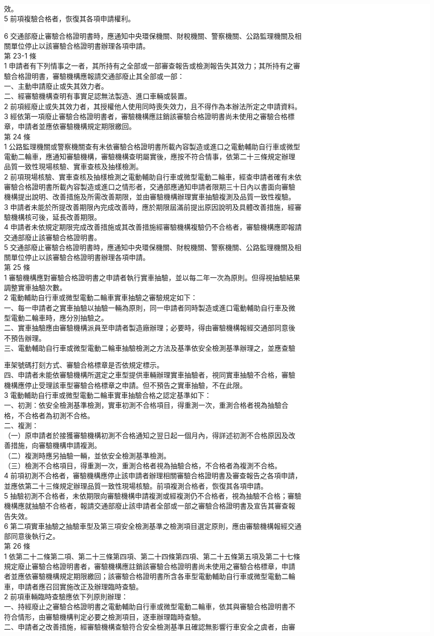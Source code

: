 效。  
5 前項複驗合格者，恢復其各項申請權利。  


6 交通部廢止審驗合格證明書時，應通知中央環保機關、財稅機關、警察機關、公路監理機關及相  
關單位停止以該審驗合格證明書辦理各項申請。  
第 23-1 條  
1 申請者有下列情事之一者，其所持有之全部或一部審查報告或檢測報告失其效力；其所持有之審  
驗合格證明書，審驗機構應報請交通部廢止其全部或一部：  
一、主動申請廢止或失其效力者。  
二、經審驗機構查明有事實足認無法製造、進口車輛或裝置。  
2 前項經廢止或失其效力者，其授權他人使用同時喪失效力，且不得作為本辦法所定之申請資料。  
3 經依第一項廢止審驗合格證明書者，審驗機構應註銷該審驗合格證明書尚未使用之審驗合格標  
章，申請者並應依審驗機構規定期限繳回。  
第 24 條  
1 公路監理機關或警察機關查有未依審驗合格證明書所載內容製造或進口之電動輔助自行車或微型  
電動二輪車，應通知審驗機構，審驗機構查明屬實後，應按不符合情事，依第二十三條規定辦理  
品質一致性現場核驗、實車查核及抽樣檢測。  
2 前項現場核驗、實車查核及抽樣檢測之電動輔助自行車或微型電動二輪車，經查申請者確有未依  
審驗合格證明書所載內容製造或進口之情形者，交通部應通知申請者限期三十日內以書面向審驗  
機構提出說明、改善措施及所需改善期限，並由審驗機構辦理實車抽驗複測及品質一致性複驗。  
3 申請者未能於所提改善期限內完成改善時，應於期限屆滿前提出原因說明及具體改善措施，經審  
驗機構核可後，延長改善期限。  
4 申請者未依規定期限完成改善措施或其改善措施經審驗機構複驗仍不合格者，審驗機構應即報請  
交通部廢止該審驗合格證明書。  
5 交通部廢止審驗合格證明書時，應通知中央環保機關、財稅機關、警察機關、公路監理機關及相  
關單位停止以該審驗合格證明書辦理各項申請。  
第 25 條  
1 審驗機構應對審驗合格證明書之申請者執行實車抽驗，並以每二年一次為原則。但得視抽驗結果  
調整實車抽驗次數。  
2 電動輔助自行車或微型電動二輪車實車抽驗之審驗規定如下：  
一、每一申請者之實車抽驗以抽驗一輛為原則，同一申請者同時製造或進口電動輔助自行車及微  
型電動二輪車時，應分別抽驗之。  
二、實車抽驗應由審驗機構派員至申請者製造廠辦理；必要時，得由審驗機構報經交通部同意後  
不預告辦理。  
三、電動輔助自行車或微型電動二輪車抽驗檢測之方法及基準依安全檢測基準辦理之，並應查驗  


車架號碼打刻方式、審驗合格標章是否依規定標示。  
四、申請者未能依審驗機構所選定之車型提供車輛辦理實車抽驗者，視同實車抽驗不合格，審驗  
機構應停止受理該車型審驗合格標章之申請。但不預告之實車抽驗，不在此限。  
3 電動輔助自行車或微型電動二輪車實車抽驗合格之認定基準如下：  
一、初測：依安全檢測基準檢測，實車初測不合格項目，得重測一次，重測合格者視為抽驗合  
格，不合格者為初測不合格。  
二、複測：  
（一）原申請者於接獲審驗機構初測不合格通知之翌日起一個月內，得詳述初測不合格原因及改  
善措施，向審驗機構申請複測。  
（二）複測時應另抽驗一輛，並依安全檢測基準檢測。  
（三）檢測不合格項目，得重測一次，重測合格者視為抽驗合格，不合格者為複測不合格。  
4 前項初測不合格者，審驗機構應停止該申請者辦理相關審驗合格證明書及審查報告之各項申請，  
並應依第二十三條規定辦理品質一致性現場核驗。前項複測合格者，恢復其各項申請。  
5 抽驗初測不合格者，未依期限向審驗機構申請複測或經複測仍不合格者，視為抽驗不合格；審驗  
機構應就抽驗不合格者，報請交通部廢止該申請者全部或一部之審驗合格證明書及宣告其審查報  
告失效。  
6 第二項實車抽驗之抽驗車型及第三項安全檢測基準之檢測項目選定原則，應由審驗機構報經交通  
部同意後執行之。  
第 26 條  
1 依第二十二條第二項、第二十三條第四項、第二十四條第四項、第二十五條第五項及第二十七條  
規定廢止審驗合格證明書者，審驗機構應註銷該審驗合格證明書尚未使用之審驗合格標章，申請  
者並應依審驗機構規定期限繳回；該審驗合格證明書所含各車型電動輔助自行車或微型電動二輪  
車，申請者應召回實施改正及辦理臨時查驗。  
2 前項車輛臨時查驗應依下列原則辦理：  
一、持經廢止之審驗合格證明書之電動輔助自行車或微型電動二輪車，依其與審驗合格證明書不  
符合情形，由審驗機構判定必要之檢測項目，逐車辦理臨時查驗。  
二、申請者之改善措施，經審驗機構查驗符合安全檢測基準且確認無影響行車安全之虞者，由審  